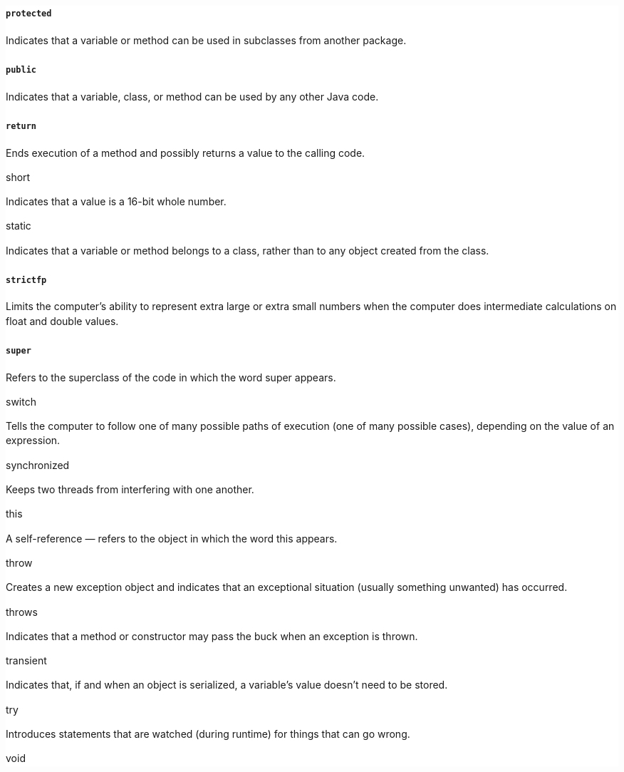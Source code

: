 #### `protected`

Indicates that a variable or method can be used in subclasses from another package.

#### `public`

Indicates that a variable, class, or method can be used by any other Java code.

#### `return`

Ends execution of a method and possibly returns a value to the calling code.

short

Indicates that a value is a 16-bit whole number.

static

Indicates that a variable or method belongs to a class, rather than to any object created from the class.

#### `strictfp`

Limits the computer’s ability to represent extra large or extra small numbers when the computer does intermediate calculations on float and double values.

#### `super`

Refers to the superclass of the code in which the word super appears.

switch

Tells the computer to follow one of many possible paths of execution (one of many possible cases), depending on the value of an expression.

synchronized

Keeps two threads from interfering with one another.

this

A self-reference — refers to the object in which the word this appears.

throw

Creates a new exception object and indicates that an exceptional situation (usually something unwanted) has occurred.

throws

Indicates that a method or constructor may pass the buck when an exception is thrown.

transient

Indicates that, if and when an object is serialized, a variable’s value doesn’t need to be stored.

try

Introduces statements that are watched (during runtime) for things that can go wrong.

void
